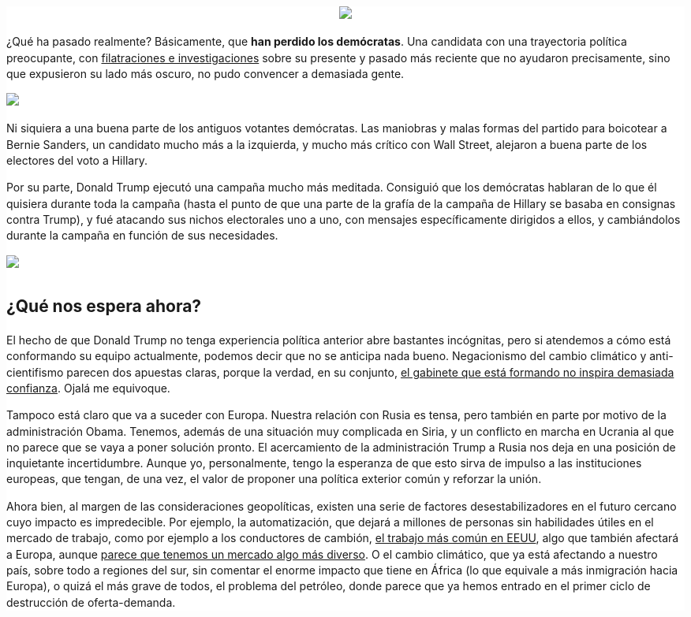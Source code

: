 

<center><img src="http://i.imgur.com/TOGIbcP.jpg"></center>



¿Qué ha pasado realmente? Básicamente, que <b>han perdido los demócratas</b>. Una candidata con una trayectoria política preocupante, con <a href="http://www.theatlantic.com/politics/archive/2016/11/tracking-the-clinton-controversies-from-whitewater-to-benghazi/396182/">filatraciones e investigaciones</a> sobre su presente y pasado más reciente que no ayudaron precisamente, sino que expusieron su lado más oscuro, no pudo convencer a demasiada gente.



<img src="http://i.imgur.com/0rqkzV2.jpg">



Ni siquiera a una buena parte de los antiguos votantes demócratas. Las maniobras y malas formas del partido para boicotear a Bernie Sanders, un candidato mucho más a la izquierda, y mucho más crítico con Wall Street, alejaron a buena parte de los electores del voto a Hillary.



Por su parte, Donald Trump ejecutó una campaña mucho más meditada. Consiguió que los demócratas hablaran de lo que él quisiera durante toda la campaña (hasta el punto de que una parte de la grafía de la campaña de Hillary se basaba en consignas contra Trump), y fué atacando sus nichos electorales uno a uno, con mensajes específicamente dirigidos a ellos, y cambiándolos durante la campaña en función de sus necesidades.



<img src="http://i.imgur.com/hscnhkR.png?1">



<h2>¿Qué nos espera ahora?</h2>



El hecho de que Donald Trump no tenga experiencia política anterior abre bastantes incógnitas, pero si atendemos a cómo está conformando su equipo actualmente, podemos decir que no se anticipa nada bueno. Negacionismo del cambio climático y anti-cientifismo parecen dos apuestas claras, porque la verdad, en su conjunto, <a href="https://en.wikipedia.org/wiki/Proposed_cabinet_of_Donald_Trump">el gabinete que está formando no inspira demasiada confianza</a>. Ojalá me equivoque.



Tampoco está claro que va a suceder con Europa. Nuestra relación con Rusia es tensa, pero también en parte por motivo de la administración Obama. Tenemos, además de una situación muy complicada en Siria, y un conflicto en marcha en Ucrania al que no parece que se vaya a poner solución pronto. El acercamiento de la administración Trump a Rusia nos deja en una posición de inquietante incertidumbre. Aunque yo, personalmente, tengo la esperanza de que esto sirva de impulso a las instituciones europeas, que tengan, de una vez, el valor de proponer una política exterior común y reforzar la unión.



Ahora bien, al margen de las consideraciones geopolíticas, existen una serie de factores desestabilizadores en el futuro cercano cuyo impacto es impredecible. Por ejemplo, la automatización, que dejará a millones de personas sin habilidades útiles en el mercado de trabajo, como por ejemplo a los conductores de cambión, <a href="http://www.npr.org/sections/money/2015/02/05/382664837/map-the-most-common-job-in-every-state">el trabajo más común en EEUU</a>, algo que también afectará a Europa, aunque <a href="https://www.theguardian.com/world/interactive/2012/may/30/europe-eu-jobs">parece que tenemos un mercado algo más diverso</a>. O el cambio climático, que ya está afectando a nuestro país, sobre todo a regiones del sur, sin comentar el enorme impacto que tiene en África (lo que equivale a más inmigración hacia Europa), o quizá el más grave de todos, el problema del petróleo, donde parece que ya hemos entrado en el primer ciclo de destrucción de oferta-demanda.
